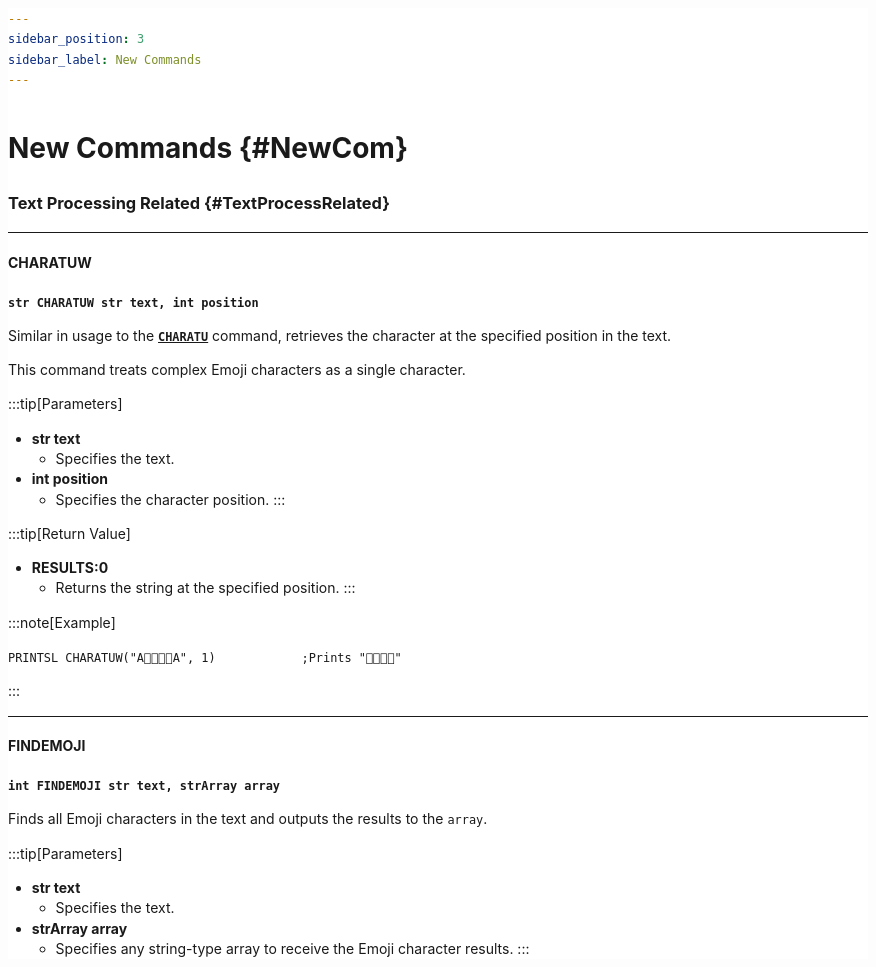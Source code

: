 ```yaml
---
sidebar_position: 3
sidebar_label: New Commands
---
```


# New Commands {#NewCom}

### Text Processing Related {#TextProcessRelated}

----
#### CHARATUW

**`str CHARATUW str text, int position`**

Similar in usage to the [**`CHARATU`**](https://osdn.net/projects/emuera/wiki/excom#h5-CHARATU.20.3C.E6.96.87.E5.AD.97.E5.88.97.E5.BC.8F.3E.2C.20.3C.E6.96.87.E5.AD.97.E4.BD.8D.E7.BD.AE.3E) command, retrieves the character at the specified position in the text.

This command treats complex Emoji characters as a single character.

:::tip[Parameters]
- **str text**
  - Specifies the text.
- **int position**
  - Specifies the character position.
:::

:::tip[Return Value]
- **RESULTS:0**
  - Returns the string at the specified position.
:::

:::note[Example]
```
PRINTSL CHARATUW("A👨‍👩‍👧‍👦A", 1)			;Prints "👨‍👩‍👧‍👦"
```
:::

----
#### FINDEMOJI

**`int FINDEMOJI str text, strArray array`**

Finds all Emoji characters in the text and outputs the results to the `array`.

:::tip[Parameters]
- **str text**
  - Specifies the text.
- **strArray array**
  - Specifies any string-type array to receive the Emoji character results.
:::
